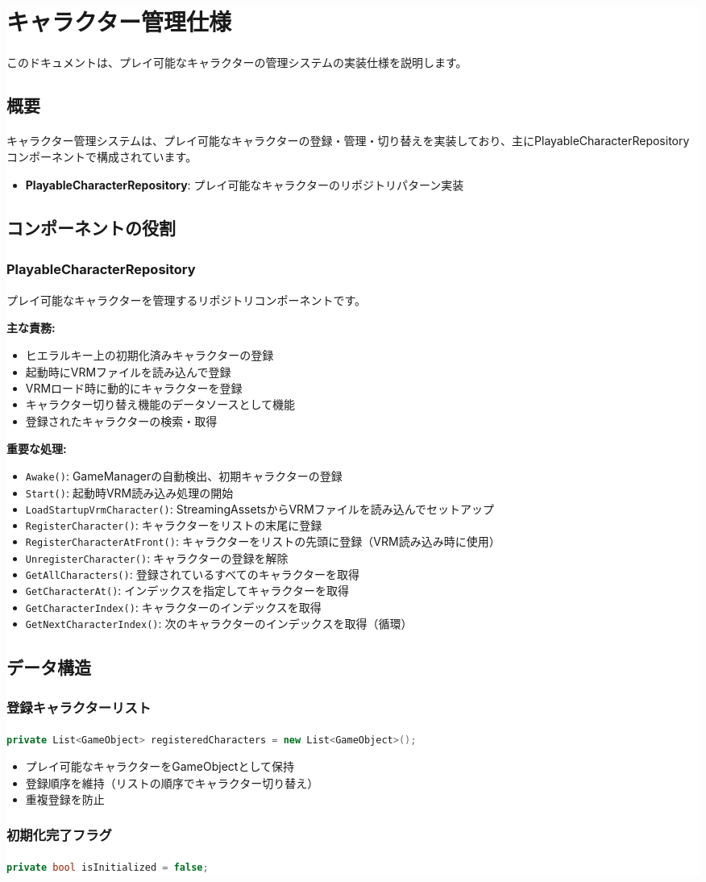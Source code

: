 # キャラクター管理仕様

このドキュメントは、プレイ可能なキャラクターの管理システムの実装仕様を説明します。

## 概要

キャラクター管理システムは、プレイ可能なキャラクターの登録・管理・切り替えを実装しており、主にPlayableCharacterRepositoryコンポーネントで構成されています。

- **PlayableCharacterRepository**: プレイ可能なキャラクターのリポジトリパターン実装

## コンポーネントの役割

### PlayableCharacterRepository

プレイ可能なキャラクターを管理するリポジトリコンポーネントです。

**主な責務:**
- ヒエラルキー上の初期化済みキャラクターの登録
- 起動時にVRMファイルを読み込んで登録
- VRMロード時に動的にキャラクターを登録
- キャラクター切り替え機能のデータソースとして機能
- 登録されたキャラクターの検索・取得

**重要な処理:**
- `Awake()`: GameManagerの自動検出、初期キャラクターの登録
- `Start()`: 起動時VRM読み込み処理の開始
- `LoadStartupVrmCharacter()`: StreamingAssetsからVRMファイルを読み込んでセットアップ
- `RegisterCharacter()`: キャラクターをリストの末尾に登録
- `RegisterCharacterAtFront()`: キャラクターをリストの先頭に登録（VRM読み込み時に使用）
- `UnregisterCharacter()`: キャラクターの登録を解除
- `GetAllCharacters()`: 登録されているすべてのキャラクターを取得
- `GetCharacterAt()`: インデックスを指定してキャラクターを取得
- `GetCharacterIndex()`: キャラクターのインデックスを取得
- `GetNextCharacterIndex()`: 次のキャラクターのインデックスを取得（循環）

## データ構造

### 登録キャラクターリスト

```csharp
private List<GameObject> registeredCharacters = new List<GameObject>();
```

- プレイ可能なキャラクターをGameObjectとして保持
- 登録順序を維持（リストの順序でキャラクター切り替え）
- 重複登録を防止

### 初期化完了フラグ

```csharp
private bool isInitialized = false;
```

